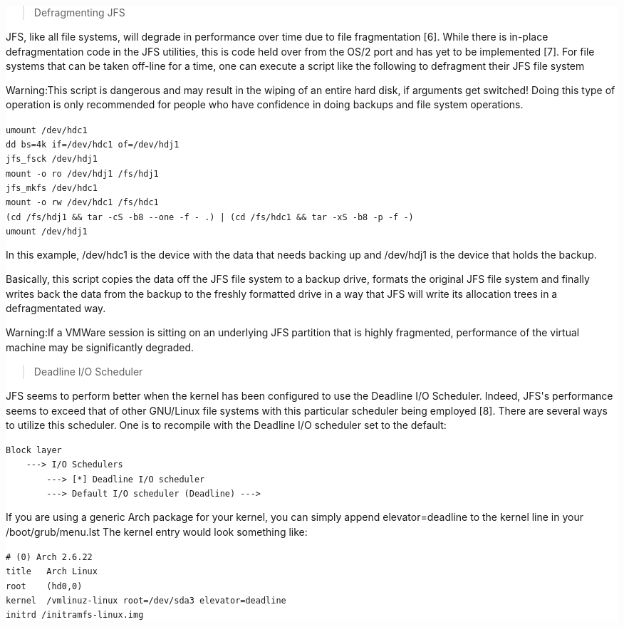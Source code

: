 > Defragmenting JFS

JFS, like all file systems, will degrade in performance over time due to
file fragmentation [6]. While there is in-place defragmentation code in
the JFS utilities, this is code held over from the OS/2 port and has yet
to be implemented [7]. For file systems that can be taken off-line for a
time, one can execute a script like the following to defragment their
JFS file system

Warning:This script is dangerous and may result in the wiping of an
entire hard disk, if arguments get switched! Doing this type of
operation is only recommended for people who have confidence in doing
backups and file system operations.

    umount /dev/hdc1
    dd bs=4k if=/dev/hdc1 of=/dev/hdj1
    jfs_fsck /dev/hdj1
    mount -o ro /dev/hdj1 /fs/hdj1
    jfs_mkfs /dev/hdc1
    mount -o rw /dev/hdc1 /fs/hdc1
    (cd /fs/hdj1 && tar -cS -b8 --one -f - .) | (cd /fs/hdc1 && tar -xS -b8 -p -f -)
    umount /dev/hdj1

In this example, /dev/hdc1 is the device with the data that needs
backing up and /dev/hdj1 is the device that holds the backup.

Basically, this script copies the data off the JFS file system to a
backup drive, formats the original JFS file system and finally writes
back the data from the backup to the freshly formatted drive in a way
that JFS will write its allocation trees in a defragmentated way.

Warning:If a VMWare session is sitting on an underlying JFS partition
that is highly fragmented, performance of the virtual machine may be
significantly degraded.

> Deadline I/O Scheduler

JFS seems to perform better when the kernel has been configured to use
the Deadline I/O Scheduler. Indeed, JFS's performance seems to exceed
that of other GNU/Linux file systems with this particular scheduler
being employed [8]. There are several ways to utilize this scheduler.
One is to recompile with the Deadline I/O scheduler set to the default:

    Block layer
        ---> I/O Schedulers
            ---> [*] Deadline I/O scheduler
            ---> Default I/O scheduler (Deadline) --->

If you are using a generic Arch package for your kernel, you can simply
append elevator=deadline to the kernel line in your /boot/grub/menu.lst
The kernel entry would look something like:

    # (0) Arch 2.6.22
    title   Arch Linux
    root    (hd0,0)
    kernel  /vmlinuz-linux root=/dev/sda3 elevator=deadline
    initrd /initramfs-linux.img
